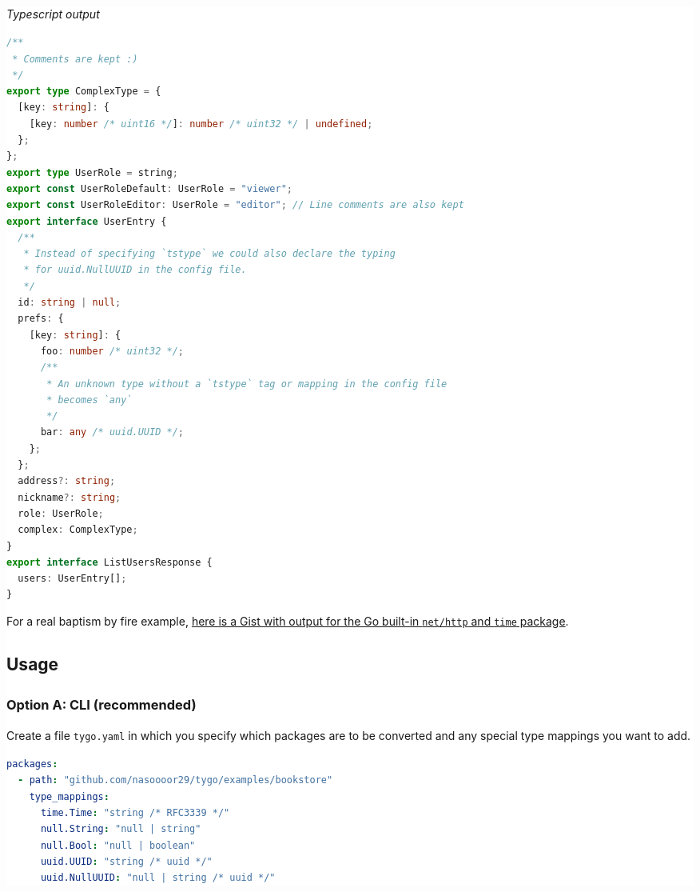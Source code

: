_Typescript output_

```typescript
/**
 * Comments are kept :)
 */
export type ComplexType = {
  [key: string]: {
    [key: number /* uint16 */]: number /* uint32 */ | undefined;
  };
};
export type UserRole = string;
export const UserRoleDefault: UserRole = "viewer";
export const UserRoleEditor: UserRole = "editor"; // Line comments are also kept
export interface UserEntry {
  /**
   * Instead of specifying `tstype` we could also declare the typing
   * for uuid.NullUUID in the config file.
   */
  id: string | null;
  prefs: {
    [key: string]: {
      foo: number /* uint32 */;
      /**
       * An unknown type without a `tstype` tag or mapping in the config file
       * becomes `any`
       */
      bar: any /* uuid.UUID */;
    };
  };
  address?: string;
  nickname?: string;
  role: UserRole;
  complex: ComplexType;
}
export interface ListUsersResponse {
  users: UserEntry[];
}
```

For a real baptism by fire example, [here is a Gist with output for the Go built-in `net/http` and `time` package](https://gist.github.com/gzuidhof/7e192a2f33d8a4f5bde5b77fb2c5048c).

## Usage

### Option A: CLI (recommended)

Create a file `tygo.yaml` in which you specify which packages are to be converted and any special type mappings you want to add.

```yaml
packages:
  - path: "github.com/nasoooor29/tygo/examples/bookstore"
    type_mappings:
      time.Time: "string /* RFC3339 */"
      null.String: "null | string"
      null.Bool: "null | boolean"
      uuid.UUID: "string /* uuid */"
      uuid.NullUUID: "null | string /* uuid */"
```
